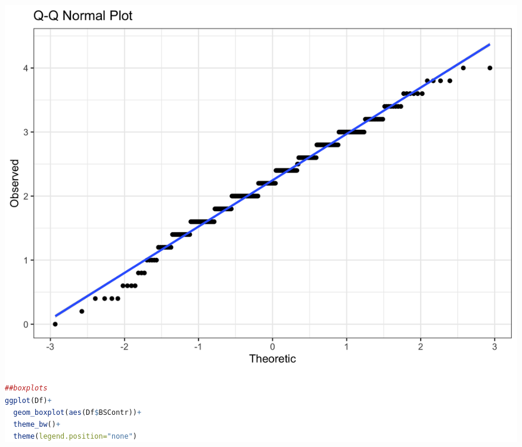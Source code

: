 ![](images/Baseline%20controllability-3.png)

``` r
##boxplots
ggplot(Df)+
  geom_boxplot(aes(Df$BSContr))+
  theme_bw()+
  theme(legend.position="none")
```
